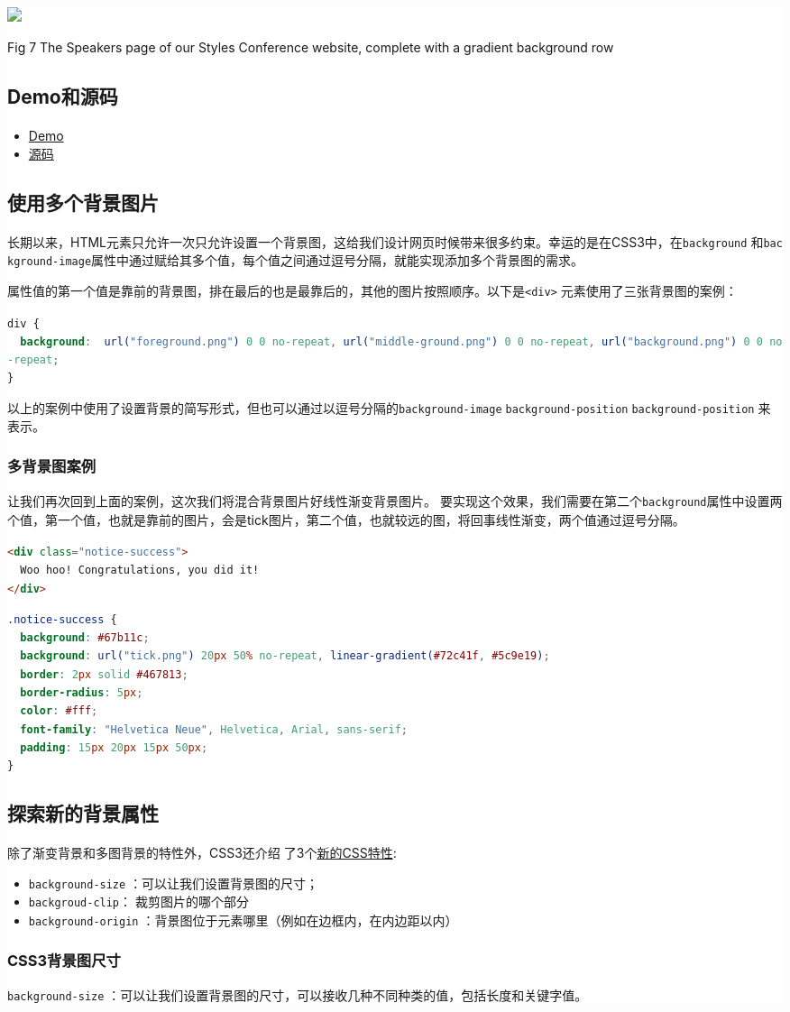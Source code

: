 ![](Fig07.02.png)

Fig 7 The Speakers page of our Styles Conference website, complete with a gradient background row

## Demo和源码
* [Demo](http://learn.shayhowe.com/practice/setting-backgrounds-and-gradients/index.html)
* [源码](http://learn.shayhowe.com/practice/setting-backgrounds-and-gradients.zip)

## 使用多个背景图片
长期以来，HTML元素只允许一次只允许设置一个背景图，这给我们设计网页时候带来很多约束。幸运的是在CSS3中，在`background` 和`background-image`属性中通过赋给其多个值，每个值之间通过逗号分隔，就能实现添加多个背景图的需求。

属性值的第一个值是靠前的背景图，排在最后的也是最靠后的，其他的图片按照顺序。以下是`<div>` 元素使用了三张背景图的案例：
```css
div {
  background:  url("foreground.png") 0 0 no-repeat, url("middle-ground.png") 0 0 no-repeat, url("background.png") 0 0 no-repeat;
}
```

以上的案例中使用了设置背景的简写形式，但也可以通过以逗号分隔的`background-image` `background-position` `background-position` 来表示。

### 多背景图案例
让我们再次回到上面的案例，这次我们将混合背景图片好线性渐变背景图片。
要实现这个效果，我们需要在第二个`background`属性中设置两个值，第一个值，也就是靠前的图片，会是tick图片，第二个值，也就较远的图，将回事线性渐变，两个值通过逗号分隔。
```html
<div class="notice-success">
  Woo hoo! Congratulations, you did it!
</div>
```

```css
.notice-success {
  background: #67b11c;
  background: url("tick.png") 20px 50% no-repeat, linear-gradient(#72c41f, #5c9e19);
  border: 2px solid #467813;
  border-radius: 5px;
  color: #fff;
  font-family: "Helvetica Neue", Helvetica, Arial, sans-serif;
  padding: 15px 20px 15px 50px;
}
```
## 探索新的背景属性
除了渐变背景和多图背景的特性外，CSS3还介绍 了3个[新的CSS特性](http://css3files.com/background/):
* `background-size` ：可以让我们设置背景图的尺寸；
* `backgroud-clip`： 裁剪图片的哪个部分
* `background-origin` ：背景图位于元素哪里（例如在边框内，在内边距以内）

### CSS3背景图尺寸
`background-size` ：可以让我们设置背景图的尺寸，可以接收几种不同种类的值，包括长度和关键字值。
